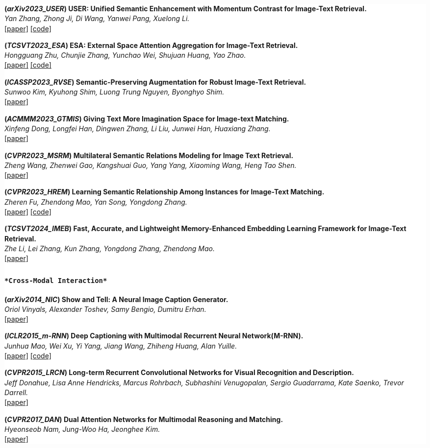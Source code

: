 **(*arXiv2023_USER*) USER: Unified Semantic Enhancement with Momentum Contrast for Image-Text Retrieval.** <br>
*Yan Zhang, Zhong Ji, Di Wang, Yanwei Pang, Xuelong Li.*<br>
[[paper]](https://arxiv.org/abs/2301.06844)
[[code]](https://github.com/zhangy0822/user)

**(*TCSVT2023_ESA*) ESA: External Space Attention Aggregation for Image-Text Retrieval.** <br>
*Hongguang Zhu, Chunjie Zhang, Yunchao Wei, Shujuan Huang, Yao Zhao.*<br>
[[paper]](https://ieeexplore.ieee.org/document/10061465)
[[code]](https://github.com/KevinLight831/ESA)

**(*ICASSP2023_RVSE*) Semantic-Preserving Augmentation for Robust Image-Text Retrieval.** <br>
*Sunwoo Kim, Kyuhong Shim, Luong Trung Nguyen, Byonghyo Shim.*<br>
[[paper]](https://arxiv.org/abs/2303.05692)

**(*ACMMM2023_GTMIS*) Giving Text More Imagination Space for Image-text Matching.** <br>
*Xinfeng Dong, Longfei Han, Dingwen Zhang, Li Liu, Junwei Han, Huaxiang Zhang.*<br>
[[paper]](https://dl.acm.org/doi/abs/10.1145/3581783.3612103)

**(*CVPR2023_MSRM*) Multilateral Semantic Relations Modeling for Image Text Retrieval.** <br>
*Zheng Wang, Zhenwei Gao, Kangshuai Guo, Yang Yang, Xiaoming Wang, Heng Tao Shen.*<br>
[[paper]](https://openaccess.thecvf.com/content/CVPR2023/papers/Wang_Multilateral_Semantic_Relations_Modeling_for_Image_Text_Retrieval_CVPR_2023_paper.pdf)

**(*CVPR2023_HREM*) Learning Semantic Relationship Among Instances for Image-Text Matching.** <br>
*Zheren Fu, Zhendong Mao, Yan Song, Yongdong Zhang.*<br>
[[paper]](https://openaccess.thecvf.com/content/CVPR2023/papers/Fu_Learning_Semantic_Relationship_Among_Instances_for_Image-Text_Matching_CVPR_2023_paper.pdf)
[[code]](https://github.com/CrossmodalGroup/HREM)

**(*TCSVT2024_IMEB*) Fast, Accurate, and Lightweight Memory-Enhanced Embedding Learning Framework for Image-Text Retrieval.**<br>
*Zhe Li, Lei Zhang, Kun Zhang, Yongdong Zhang, Zhendong Mao.*<br>
[[paper]](https://ieeexplore.ieee.org/abstract/document/10414133/authors#authors)


### ``*Cross-Modal Interaction*``

**(*arXiv2014_NIC*) Show and Tell: A Neural Image Caption Generator.**<br>
*Oriol Vinyals, Alexander Toshev, Samy Bengio, Dumitru Erhan.*<br>
[[paper]](https://arxiv.org/abs/1411.4555)

**(*ICLR2015_m-RNN*) Deep Captioning with Multimodal Recurrent Neural Network(M-RNN).**<br>
*Junhua Mao, Wei Xu, Yi Yang, Jiang Wang, Zhiheng Huang, Alan Yuille.*<br>
[[paper]](https://arxiv.org/abs/1412.6632)
[[code]](https://github.com/mjhucla/mRNN-CR)

**(*CVPR2015_LRCN*) Long-term Recurrent Convolutional Networks for Visual Recognition and Description.**<br>
*Jeff Donahue, Lisa Anne Hendricks, Marcus Rohrbach, Subhashini Venugopalan, Sergio Guadarrama, Kate Saenko, Trevor Darrell.*<br>
[[paper]](https://arxiv.org/abs/1411.4389)

**(*CVPR2017_DAN*) Dual Attention Networks for Multimodal Reasoning and Matching.**<br>
*Hyeonseob Nam, Jung-Woo Ha, Jeonghee Kim.*<br>
[[paper]](http://openaccess.thecvf.com/content_cvpr_2017/papers/Nam_Dual_Attention_Networks_CVPR_2017_paper.pdf)
